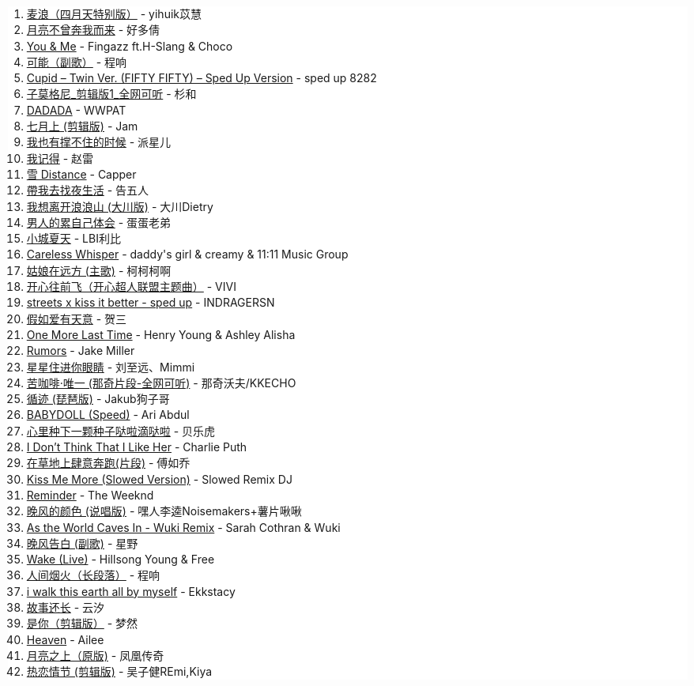 1. [麦浪（四月天特别版）](https://sf6-cdn-tos.douyinstatic.com/obj/tos-cn-ve-2774/26f5501a6547411fa3fbedc592fed0ad) - yihuik苡慧
1. [月亮不曾奔我而来]() - 好多倩
1. [You & Me]() - Fingazz ft.H-Slang & Choco
1. [可能（副歌）](https://sf6-cdn-tos.douyinstatic.com/obj/tos-cn-ve-2774/cde1731888894259b333569393c2fb51) - 程响
1. [Cupid – Twin Ver. (FIFTY FIFTY) – Sped Up Version](https://sf3-cdn-tos.douyinstatic.com/obj/tos-cn-ve-2774/o4b41lHCBEBDPBgkVXnRQkMgNI24lHZmReftkm) - sped up 8282
1. [子莫格尼_剪辑版1_全网可听](https://sf6-cdn-tos.douyinstatic.com/obj/tos-cn-ve-2774/okgjBiZZDqmeFfACngDQ48okZJ9knBMDtbwo8Q) - 杉和
1. [DADADA]() - WWPAT
1. [七月上 (剪辑版)](https://sf3-cdn-tos.douyinstatic.com/obj/tos-cn-ve-2774/owFfIQx8VzC6jnb31IfFBZkHwtHgsBFAUTt4Ah) - Jam
1. [我也有撑不住的时候]() - 派星儿
1. [我记得]() - 赵雷
1. [雪 Distance](https://sf6-cdn-tos.douyinstatic.com/obj/tos-cn-ve-2774/oEC6ofzrsWAXLUBquIhIKiABUGbwVL0QByNUyw) - Capper
1. [帶我去找夜生活]() - 告五人
1. [我想离开浪浪山 (大川版)]() - 大川Dietry
1. [男人的累自己体会]() - 蛋蛋老弟
1. [小城夏天]() - LBI利比
1. [Careless Whisper](https://sf6-cdn-tos.douyinstatic.com/obj/tos-cn-ve-2774/21704ef7a1204caeaad8d60c78671a06) - daddy's girl & creamy & 11:11 Music Group
1. [姑娘在远方 (主歌)]() - 柯柯柯啊
1. [开心往前飞（开心超人联盟主题曲）](https://sf3-cdn-tos.douyinstatic.com/obj/tos-cn-ve-2774/9d8fb7c82cf1421fb93a9fe925275e0a) - VIVI
1. [streets x kiss it better - sped up](https://sf3-cdn-tos.douyinstatic.com/obj/tos-cn-ve-2774/ooUtB0CQboCTurArQwMFRbdUygDJHBnfjQ8ZGe) - INDRAGERSN
1. [假如爱有天意]() - 贺三
1. [One More Last Time](https://sf6-cdn-tos.douyinstatic.com/obj/tos-cn-ve-2774/oAzTlo0LUAdCAIhjktsKWcLAEUKmZwGcOoB1fy) - Henry Young & Ashley Alisha
1. [Rumors](https://sf3-cdn-tos.douyinstatic.com/obj/tos-cn-ve-2774/o81jReDoQBgklaFbYp8Qo44ZAUKfktC4nBFZTy) - Jake Miller
1. [星星住进你眼睛]() - 刘至远、Mimmi
1. [苦咖啡·唯一 (那奇片段-全网可听)]() - 那奇沃夫/KKECHO
1. [循迹 (琵琶版)]() - Jakub狗子哥
1. [BABYDOLL (Speed)](https://sf6-cdn-tos.douyinstatic.com/obj/tos-cn-ve-2774/f86004ee955c490ab8477e6ba7ca5859) - Ari Abdul
1. [心里种下一颗种子哒啦滴哒啦]() - 贝乐虎
1. [I Don’t Think That I Like Her](https://sf3-cdn-tos.douyinstatic.com/obj/tos-cn-ve-2774/okVBU3jUsjenWBXbgQQdGbDzetCZvD7PIKvGvI) - Charlie Puth
1. [在草地上肆意奔跑(片段)](https://sf6-cdn-tos.douyinstatic.com/obj/tos-cn-ve-2774/8831d494742f45dabdfa8adb8b817259) - 傅如乔
1. [Kiss Me More (Slowed Version)](https://sf3-cdn-tos.douyinstatic.com/obj/tos-cn-ve-2774/b4a7d9ddd43b4d90906c691ec6c5b81a) - Slowed Remix DJ
1. [Reminder](https://sf3-cdn-tos.douyinstatic.com/obj/tos-cn-ve-2774/oM0aGfgUDLnCWQ1ejTBuhjP7V1cBZtOlIUstbg) - The Weeknd
1. [晚风的颜色 (说唱版)]() - 嘿人李逵Noisemakers+薯片啾啾
1. [As the World Caves In - Wuki Remix](https://sf3-cdn-tos.douyinstatic.com/obj/tos-cn-ve-2774/owgneB9c8tQ7DbSnQdqiDb47QicfjoC7BBXZgZ) - Sarah Cothran & Wuki
1. [晚风告白 (副歌)]() - 星野
1. [Wake (Live)]() - Hillsong Young & Free
1. [人间烟火（长段落）](https://sf6-cdn-tos.douyinstatic.com/obj/tos-cn-ve-2774/eeb7f9f284d74db097f8341ace44bfa2) - 程响
1. [i walk this earth all by myself](https://sf6-cdn-tos.douyinstatic.com/obj/tos-cn-ve-2774/c751e38547b548b389ff6e1b9203b1de) - Ekkstacy
1. [故事还长]() - 云汐
1. [是你（剪辑版）](https://sf3-cdn-tos.douyinstatic.com/obj/tos-cn-ve-2774/46019dae783c4c969944217fe1cfafc4) - 梦然
1. [Heaven](https://sf3-cdn-tos.douyinstatic.com/obj/tos-cn-ve-2774/oYeNfUaiKKP4umZfAh40h7AP623iAXfHG1F2HQ) - Ailee
1. [月亮之上（原版)]() - 凤凰传奇
1. [热恋情节 (剪辑版)]() - 吴子健REmi,Kiya